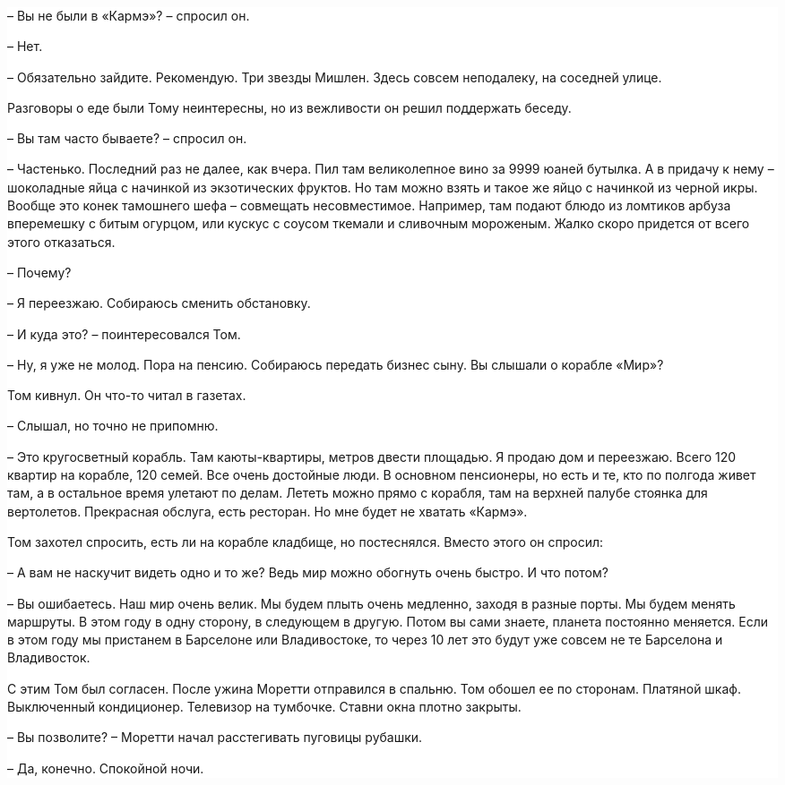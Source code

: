 

– Вы не были в «Кармэ»? – спросил он.

– Нет.

– Обязательно зайдите. Рекомендую. Три звезды Мишлен. Здесь совсем неподалеку, на соседней улице.



Разговоры о еде были Тому неинтересны, но из вежливости он решил поддержать беседу.



– Вы там часто бываете? – спросил он.

– Частенько. Последний раз не далее, как вчера. Пил там великолепное вино за 9999 юаней бутылка. А в придачу к нему – шоколадные яйца с начинкой из экзотических фруктов. Но там можно взять и такое же яйцо с начинкой из черной икры. Вообще это конек тамошнего шефа – совмещать несовместимое. Например, там подают блюдо из ломтиков арбуза вперемешку с битым огурцом, или кускус с соусом ткемали и сливочным мороженым. Жалко скоро придется от всего этого отказаться.

– Почему?

– Я переезжаю. Собираюсь сменить обстановку.

– И куда это? – поинтересовался Том.

– Ну, я уже не молод. Пора на пенсию. Собираюсь передать бизнес сыну. Вы слышали о корабле «Мир»?



Том кивнул. Он что-то читал в газетах.



– Слышал, но точно не припомню.

– Это кругосветный корабль. Там каюты-квартиры, метров двести площадью. Я продаю дом и переезжаю. Всего 120 квартир на корабле, 120 семей. Все очень достойные люди. В основном пенсионеры, но есть и те, кто по полгода живет там, а в остальное время улетают по делам. Лететь можно прямо с корабля, там на верхней палубе стоянка для вертолетов. Прекрасная обслуга, есть ресторан. Но мне будет не хватать «Кармэ».



Том захотел спросить, есть ли на корабле кладбище, но постеснялся. Вместо этого он спросил:



– А вам не наскучит видеть одно и то же? Ведь мир можно обогнуть очень быстро. И что потом?

– Вы ошибаетесь. Наш мир очень велик. Мы будем плыть очень медленно, заходя в разные порты. Мы будем менять маршруты. В этом году в одну сторону, в следующем в другую. Потом вы сами знаете, планета постоянно меняется. Если в этом году мы пристанем в Барселоне или Владивостоке, то через 10 лет это будут уже совсем не те Барселона и Владивосток.



С этим Том был согласен. После ужина Моретти отправился в спальню. Том обошел ее по сторонам. Платяной шкаф. Выключенный кондиционер. Телевизор на тумбочке. Ставни окна плотно закрыты.



– Вы позволите? – Моретти начал расстегивать пуговицы рубашки.

– Да, конечно. Спокойной ночи.
